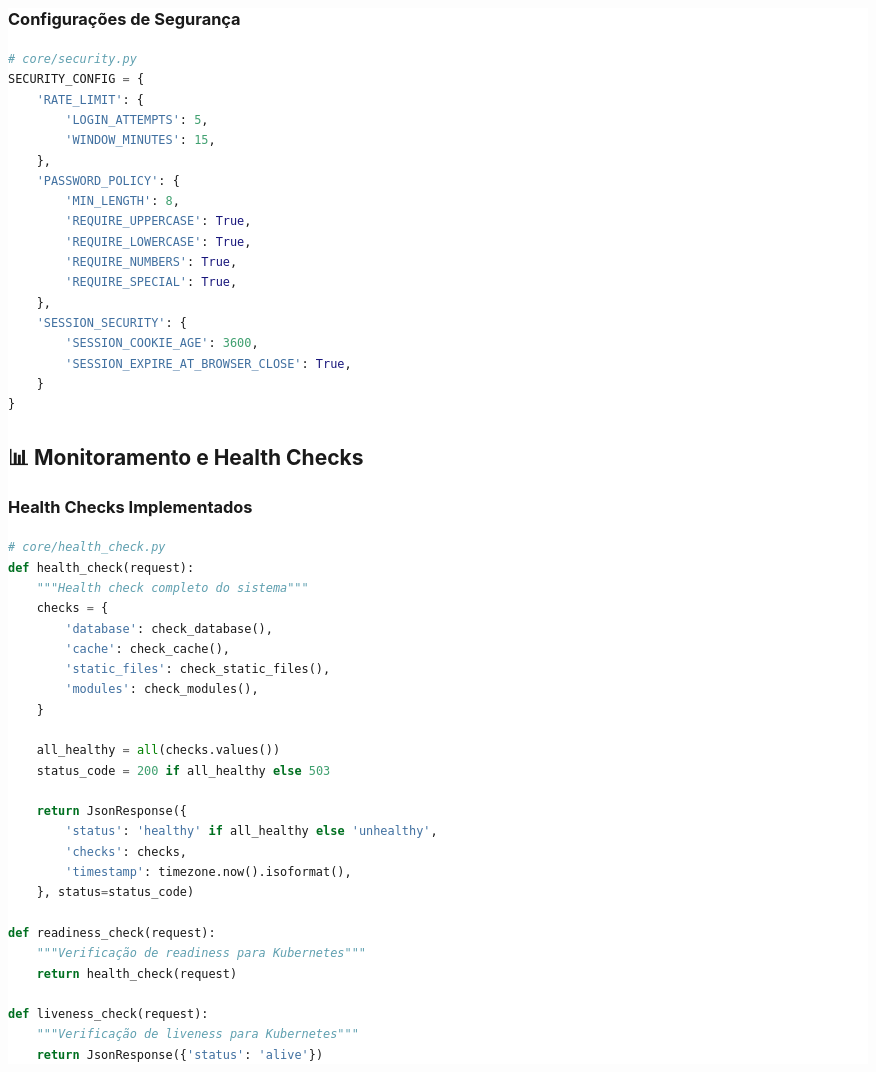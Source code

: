 ### Configurações de Segurança

```python
# core/security.py
SECURITY_CONFIG = {
    'RATE_LIMIT': {
        'LOGIN_ATTEMPTS': 5,
        'WINDOW_MINUTES': 15,
    },
    'PASSWORD_POLICY': {
        'MIN_LENGTH': 8,
        'REQUIRE_UPPERCASE': True,
        'REQUIRE_LOWERCASE': True,
        'REQUIRE_NUMBERS': True,
        'REQUIRE_SPECIAL': True,
    },
    'SESSION_SECURITY': {
        'SESSION_COOKIE_AGE': 3600,
        'SESSION_EXPIRE_AT_BROWSER_CLOSE': True,
    }
}
```

## 📊 Monitoramento e Health Checks

### Health Checks Implementados

```python
# core/health_check.py
def health_check(request):
    """Health check completo do sistema"""
    checks = {
        'database': check_database(),
        'cache': check_cache(),
        'static_files': check_static_files(),
        'modules': check_modules(),
    }
    
    all_healthy = all(checks.values())
    status_code = 200 if all_healthy else 503
    
    return JsonResponse({
        'status': 'healthy' if all_healthy else 'unhealthy',
        'checks': checks,
        'timestamp': timezone.now().isoformat(),
    }, status=status_code)

def readiness_check(request):
    """Verificação de readiness para Kubernetes"""
    return health_check(request)

def liveness_check(request):
    """Verificação de liveness para Kubernetes"""
    return JsonResponse({'status': 'alive'})
```
